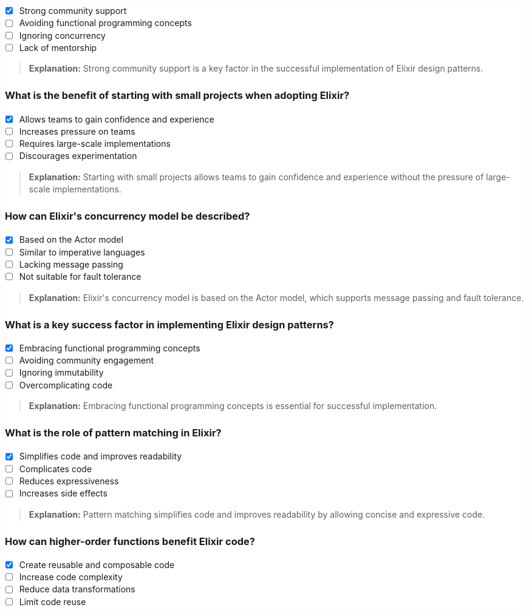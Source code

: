 - [x] Strong community support
- [ ] Avoiding functional programming concepts
- [ ] Ignoring concurrency
- [ ] Lack of mentorship

> **Explanation:** Strong community support is a key factor in the successful implementation of Elixir design patterns.

### What is the benefit of starting with small projects when adopting Elixir?

- [x] Allows teams to gain confidence and experience
- [ ] Increases pressure on teams
- [ ] Requires large-scale implementations
- [ ] Discourages experimentation

> **Explanation:** Starting with small projects allows teams to gain confidence and experience without the pressure of large-scale implementations.

### How can Elixir's concurrency model be described?

- [x] Based on the Actor model
- [ ] Similar to imperative languages
- [ ] Lacking message passing
- [ ] Not suitable for fault tolerance

> **Explanation:** Elixir's concurrency model is based on the Actor model, which supports message passing and fault tolerance.

### What is a key success factor in implementing Elixir design patterns?

- [x] Embracing functional programming concepts
- [ ] Avoiding community engagement
- [ ] Ignoring immutability
- [ ] Overcomplicating code

> **Explanation:** Embracing functional programming concepts is essential for successful implementation.

### What is the role of pattern matching in Elixir?

- [x] Simplifies code and improves readability
- [ ] Complicates code
- [ ] Reduces expressiveness
- [ ] Increases side effects

> **Explanation:** Pattern matching simplifies code and improves readability by allowing concise and expressive code.

### How can higher-order functions benefit Elixir code?

- [x] Create reusable and composable code
- [ ] Increase code complexity
- [ ] Reduce data transformations
- [ ] Limit code reuse
